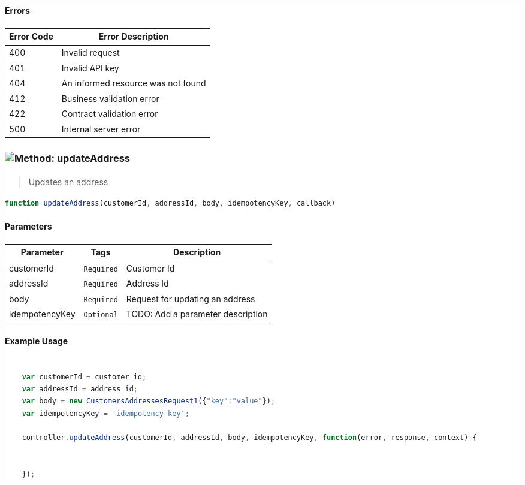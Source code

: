 #### Errors

| Error Code | Error Description |
|------------|-------------------|
| 400 | Invalid request |
| 401 | Invalid API key |
| 404 | An informed resource was not found |
| 412 | Business validation error |
| 422 | Contract validation error |
| 500 | Internal server error |




### <a name="update_address"></a>![Method: ](https://apidocs.io/img/method.png ".CustomersController.updateAddress") updateAddress

> Updates an address


```javascript
function updateAddress(customerId, addressId, body, idempotencyKey, callback)
```
#### Parameters

| Parameter | Tags | Description |
|-----------|------|-------------|
| customerId |  ``` Required ```  | Customer Id |
| addressId |  ``` Required ```  | Address Id |
| body |  ``` Required ```  | Request for updating an address |
| idempotencyKey |  ``` Optional ```  | TODO: Add a parameter description |



#### Example Usage

```javascript

    var customerId = customer_id;
    var addressId = address_id;
    var body = new CustomersAddressesRequest1({"key":"value"});
    var idempotencyKey = 'idempotency-key';

    controller.updateAddress(customerId, addressId, body, idempotencyKey, function(error, response, context) {

    
    });
```
